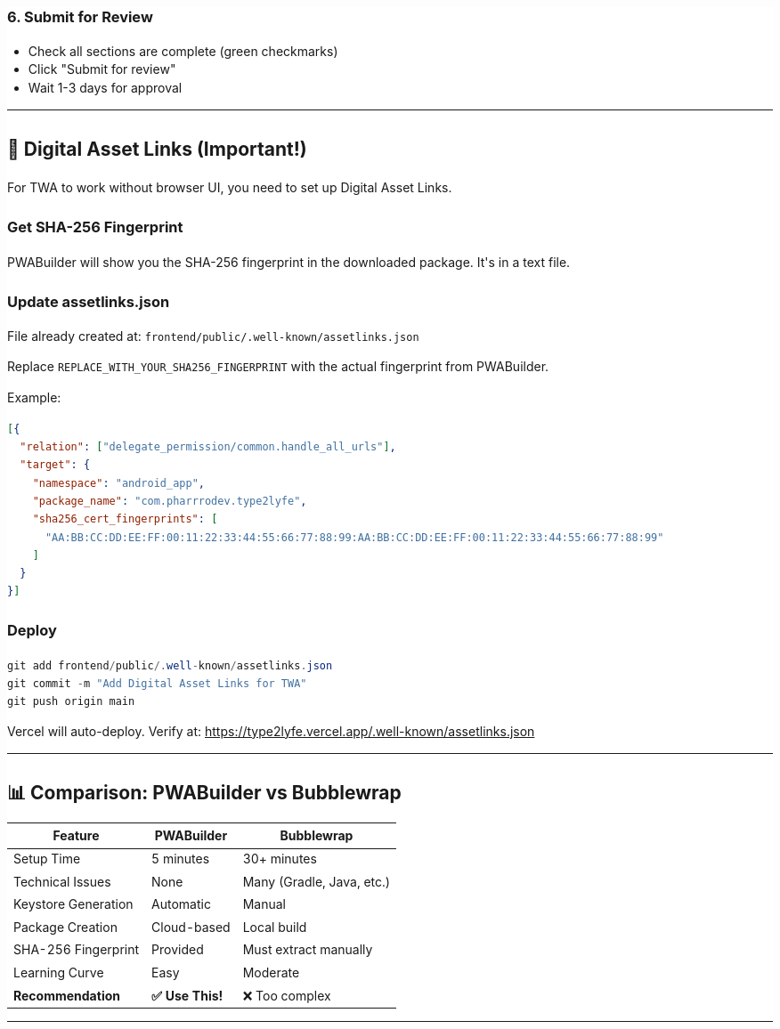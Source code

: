 ### **6. Submit for Review**
- Check all sections are complete (green checkmarks)
- Click "Submit for review"
- Wait 1-3 days for approval

---

## 🔗 Digital Asset Links (Important!)

For TWA to work without browser UI, you need to set up Digital Asset Links.

### **Get SHA-256 Fingerprint**
PWABuilder will show you the SHA-256 fingerprint in the downloaded package. It's in a text file.

### **Update assetlinks.json**
File already created at: `frontend/public/.well-known/assetlinks.json`

Replace `REPLACE_WITH_YOUR_SHA256_FINGERPRINT` with the actual fingerprint from PWABuilder.

Example:
```json
[{
  "relation": ["delegate_permission/common.handle_all_urls"],
  "target": {
    "namespace": "android_app",
    "package_name": "com.pharrrodev.type2lyfe",
    "sha256_cert_fingerprints": [
      "AA:BB:CC:DD:EE:FF:00:11:22:33:44:55:66:77:88:99:AA:BB:CC:DD:EE:FF:00:11:22:33:44:55:66:77:88:99"
    ]
  }
}]
```

### **Deploy**
```powershell
git add frontend/public/.well-known/assetlinks.json
git commit -m "Add Digital Asset Links for TWA"
git push origin main
```

Vercel will auto-deploy. Verify at:
https://type2lyfe.vercel.app/.well-known/assetlinks.json

---

## 📊 Comparison: PWABuilder vs Bubblewrap

| Feature | PWABuilder | Bubblewrap |
|---------|-----------|-----------|
| Setup Time | 5 minutes | 30+ minutes |
| Technical Issues | None | Many (Gradle, Java, etc.) |
| Keystore Generation | Automatic | Manual |
| Package Creation | Cloud-based | Local build |
| SHA-256 Fingerprint | Provided | Must extract manually |
| Learning Curve | Easy | Moderate |
| **Recommendation** | **✅ Use This!** | ❌ Too complex |

---